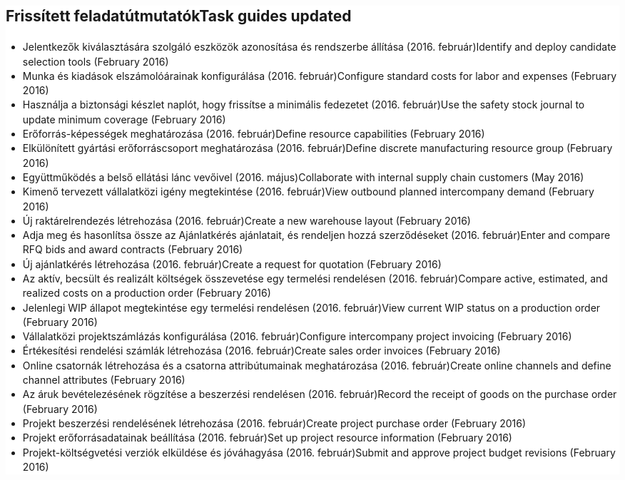 ## <a name="task-guides-updated"></a><span data-ttu-id="e87d2-130">Frissített feladatútmutatók</span><span class="sxs-lookup"><span data-stu-id="e87d2-130">Task guides updated</span></span>

- <span data-ttu-id="e87d2-131">Jelentkezők kiválasztására szolgáló eszközök azonosítása és rendszerbe állítása (2016. február)</span><span class="sxs-lookup"><span data-stu-id="e87d2-131">Identify and deploy candidate selection tools (February 2016)</span></span>
- <span data-ttu-id="e87d2-132">Munka és kiadások elszámolóárainak konfigurálása (2016. február)</span><span class="sxs-lookup"><span data-stu-id="e87d2-132">Configure standard costs for labor and expenses (February 2016)</span></span>
- <span data-ttu-id="e87d2-133">Használja a biztonsági készlet naplót, hogy frissítse a minimális fedezetet (2016. február)</span><span class="sxs-lookup"><span data-stu-id="e87d2-133">Use the safety stock journal to update minimum coverage (February 2016)</span></span>
- <span data-ttu-id="e87d2-134">Erőforrás-képességek meghatározása (2016. február)</span><span class="sxs-lookup"><span data-stu-id="e87d2-134">Define resource capabilities (February 2016)</span></span>
- <span data-ttu-id="e87d2-135">Elkülönített gyártási erőforráscsoport meghatározása (2016. február)</span><span class="sxs-lookup"><span data-stu-id="e87d2-135">Define discrete manufacturing resource group (February 2016)</span></span>
- <span data-ttu-id="e87d2-136">Együttműködés a belső ellátási lánc vevőivel (2016. május)</span><span class="sxs-lookup"><span data-stu-id="e87d2-136">Collaborate with internal supply chain customers (May 2016)</span></span>
- <span data-ttu-id="e87d2-137">Kimenő tervezett vállalatközi igény megtekintése (2016. február)</span><span class="sxs-lookup"><span data-stu-id="e87d2-137">View outbound planned intercompany demand (February 2016)</span></span>
- <span data-ttu-id="e87d2-138">Új raktárelrendezés létrehozása (2016. február)</span><span class="sxs-lookup"><span data-stu-id="e87d2-138">Create a new warehouse layout (February 2016)</span></span>
- <span data-ttu-id="e87d2-139">Adja meg és hasonlítsa össze az Ajánlatkérés ajánlatait, és rendeljen hozzá szerződéseket (2016. február)</span><span class="sxs-lookup"><span data-stu-id="e87d2-139">Enter and compare RFQ bids and award contracts (February 2016)</span></span>
- <span data-ttu-id="e87d2-140">Új ajánlatkérés létrehozása (2016. február)</span><span class="sxs-lookup"><span data-stu-id="e87d2-140">Create a request for quotation (February 2016)</span></span>
- <span data-ttu-id="e87d2-141">Az aktív, becsült és realizált költségek összevetése egy termelési rendelésen (2016. február)</span><span class="sxs-lookup"><span data-stu-id="e87d2-141">Compare active, estimated, and realized costs on a production order (February 2016)</span></span>
- <span data-ttu-id="e87d2-142">Jelenlegi WIP állapot megtekintése egy termelési rendelésen (2016. február)</span><span class="sxs-lookup"><span data-stu-id="e87d2-142">View current WIP status on a production order (February 2016)</span></span>
- <span data-ttu-id="e87d2-143">Vállalatközi projektszámlázás konfigurálása (2016. február)</span><span class="sxs-lookup"><span data-stu-id="e87d2-143">Configure intercompany project invoicing (February 2016)</span></span>
- <span data-ttu-id="e87d2-144">Értékesítési rendelési számlák létrehozása (2016. február)</span><span class="sxs-lookup"><span data-stu-id="e87d2-144">Create sales order invoices (February 2016)</span></span>
- <span data-ttu-id="e87d2-145">Online csatornák létrehozása és a csatorna attribútumainak meghatározása (2016. február)</span><span class="sxs-lookup"><span data-stu-id="e87d2-145">Create online channels and define channel attributes (February 2016)</span></span>
- <span data-ttu-id="e87d2-146">Az áruk bevételezésének rögzítése a beszerzési rendelésen (2016. február)</span><span class="sxs-lookup"><span data-stu-id="e87d2-146">Record the receipt of goods on the purchase order (February 2016)</span></span>
- <span data-ttu-id="e87d2-147">Projekt beszerzési rendelésének létrehozása (2016. február)</span><span class="sxs-lookup"><span data-stu-id="e87d2-147">Create project purchase order (February 2016)</span></span>
- <span data-ttu-id="e87d2-148">Projekt erőforrásadatainak beállítása (2016. február)</span><span class="sxs-lookup"><span data-stu-id="e87d2-148">Set up project resource information (February 2016)</span></span>
- <span data-ttu-id="e87d2-149">Projekt-költségvetési verziók elküldése és jóváhagyása (2016. február)</span><span class="sxs-lookup"><span data-stu-id="e87d2-149">Submit and approve project budget revisions (February 2016)</span></span>